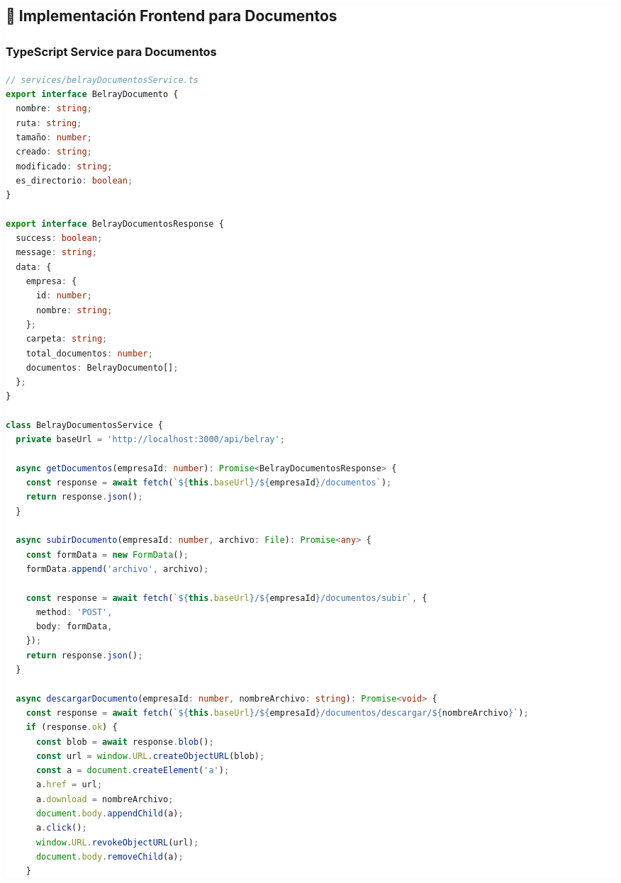 
## 🔧 **Implementación Frontend para Documentos**

### **TypeScript Service para Documentos**

```typescript
// services/belrayDocumentosService.ts
export interface BelrayDocumento {
  nombre: string;
  ruta: string;
  tamaño: number;
  creado: string;
  modificado: string;
  es_directorio: boolean;
}

export interface BelrayDocumentosResponse {
  success: boolean;
  message: string;
  data: {
    empresa: {
      id: number;
      nombre: string;
    };
    carpeta: string;
    total_documentos: number;
    documentos: BelrayDocumento[];
  };
}

class BelrayDocumentosService {
  private baseUrl = 'http://localhost:3000/api/belray';

  async getDocumentos(empresaId: number): Promise<BelrayDocumentosResponse> {
    const response = await fetch(`${this.baseUrl}/${empresaId}/documentos`);
    return response.json();
  }

  async subirDocumento(empresaId: number, archivo: File): Promise<any> {
    const formData = new FormData();
    formData.append('archivo', archivo);

    const response = await fetch(`${this.baseUrl}/${empresaId}/documentos/subir`, {
      method: 'POST',
      body: formData,
    });
    return response.json();
  }

  async descargarDocumento(empresaId: number, nombreArchivo: string): Promise<void> {
    const response = await fetch(`${this.baseUrl}/${empresaId}/documentos/descargar/${nombreArchivo}`);
    if (response.ok) {
      const blob = await response.blob();
      const url = window.URL.createObjectURL(blob);
      const a = document.createElement('a');
      a.href = url;
      a.download = nombreArchivo;
      document.body.appendChild(a);
      a.click();
      window.URL.revokeObjectURL(url);
      document.body.removeChild(a);
    }
```